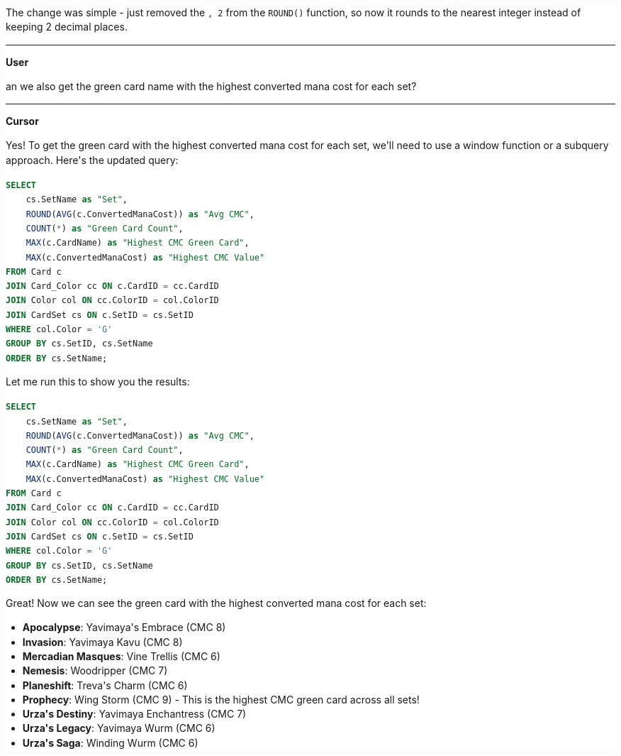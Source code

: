 The change was simple - just removed the `, 2` from the `ROUND()` function, so now it rounds to the nearest integer instead of keeping 2 decimal places.

---

**User**

an we also get the green card name with the highest converted mana cost for each set?

---

**Cursor**

Yes! To get the green card with the highest converted mana cost for each set, we'll need to use a window function or a subquery approach. Here's the updated query:

```sql
SELECT 
    cs.SetName as "Set",
    ROUND(AVG(c.ConvertedManaCost)) as "Avg CMC",
    COUNT(*) as "Green Card Count",
    MAX(c.CardName) as "Highest CMC Green Card",
    MAX(c.ConvertedManaCost) as "Highest CMC Value"
FROM Card c
JOIN Card_Color cc ON c.CardID = cc.CardID
JOIN Color col ON cc.ColorID = col.ColorID
JOIN CardSet cs ON c.SetID = cs.SetID
WHERE col.Color = 'G'
GROUP BY cs.SetID, cs.SetName
ORDER BY cs.SetName;
```

Let me run this to show you the results:


```sql
SELECT 
    cs.SetName as "Set",
    ROUND(AVG(c.ConvertedManaCost)) as "Avg CMC",
    COUNT(*) as "Green Card Count",
    MAX(c.CardName) as "Highest CMC Green Card",
    MAX(c.ConvertedManaCost) as "Highest CMC Value"
FROM Card c
JOIN Card_Color cc ON c.CardID = cc.CardID
JOIN Color col ON cc.ColorID = col.ColorID
JOIN CardSet cs ON c.SetID = cs.SetID
WHERE col.Color = 'G'
GROUP BY cs.SetID, cs.SetName
ORDER BY cs.SetName;
```

Great! Now we can see the green card with the highest converted mana cost for each set:

- **Apocalypse**: Yavimaya's Embrace (CMC 8)
- **Invasion**: Yavimaya Kavu (CMC 8) 
- **Mercadian Masques**: Vine Trellis (CMC 6)
- **Nemesis**: Woodripper (CMC 7)
- **Planeshift**: Treva's Charm (CMC 6)
- **Prophecy**: Wing Storm (CMC 9) - This is the highest CMC green card across all sets!
- **Urza's Destiny**: Yavimaya Enchantress (CMC 7)
- **Urza's Legacy**: Yavimaya Wurm (CMC 6)
- **Urza's Saga**: Winding Wurm (CMC 6)
